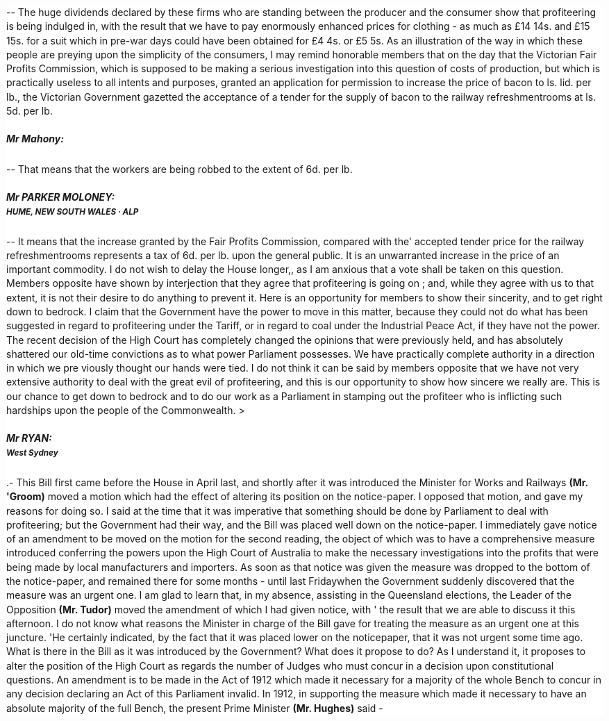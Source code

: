 -- The huge dividends declared by these firms who are standing between the producer and the consumer show that profiteering is being indulged in, with the result that we have to pay enormously enhanced prices for clothing - as much as £14 14s. and £15 15s. for a suit which in pre-war days could have been obtained for £4 4s. or £5 5s. As an illustration of the way in which these people are preying upon the simplicity of the consumers, I may remind honorable members that on the day that the Victorian Fair Profits Commission, which is supposed to be making a serious investigation into this question of costs of production, but which is practically useless to all intents and purposes, granted an application for permission to increase the price of bacon to ls. lid. per lb., the Victorian Government gazetted the acceptance of a tender for the supply of bacon to the railway refreshmentrooms at ls. 5d. per lb. 

##### Mr Mahony:

--  That means that the workers are being robbed to the extent of 6d. per lb. 

##### Mr PARKER MOLONEY:<br><small class="text-muted">HUME, NEW SOUTH WALES &middot; ALP</small>

-- It means that the increase granted by the Fair Profits Commission, compared with the' accepted tender price for the railway refreshmentrooms represents a tax of 6d. per lb. upon the general public. It is an unwarranted increase in the price of an important commodity. I do not wish to delay the House longer,, as I am anxious that a vote shall be taken on this question. Members opposite have shown by interjection that they agree that profiteering is going on ; and, while they agree with us to that extent, it is not their desire to do anything to prevent it. Here is an opportunity for members to show their sincerity, and to get right down to bedrock. I claim that the Government have the power to move in this matter, because they could not do what has been suggested in regard to profiteering under the Tariff, or in regard to coal under the Industrial Peace Act, if they have not the power. The recent decision of the High Court has completely changed the opinions that were previously held, and has absolutely shattered our old-time convictions as to what power Parliament possesses. We have practically complete authority in a direction in which we pre viously thought our hands were tied. I do not think it can be said by members opposite that we have not very extensive authority to deal with the great evil of profiteering, and this is our opportunity to show how sincere we really are. This is our chance to get down to bedrock and to do our work as a Parliament in stamping out the profiteer who is inflicting such hardships upon the people of the Commonwealth. &gt; 

##### Mr RYAN:<br><small class="text-muted">West Sydney</small>

.- This Bill first came before the House in April last, and shortly after it was introduced the Minister for Works and Railways  **(Mr. 'Groom)**  moved a motion which had the effect of altering its position on the notice-paper. I opposed that motion, and gave my reasons for doing so. I said at the time that it was imperative that something should be done by Parliament to deal with profiteering; but the Government had their way, and the Bill was placed well down on the notice-paper. I immediately gave notice of an amendment to be moved on the motion for the second reading, the object of which was to have a comprehensive measure introduced conferring the powers upon the High Court of Australia to make the necessary investigations into the profits that were being made by local manufacturers and importers. As soon as that notice was given the measure was dropped to the bottom of the notice-paper, and remained there for some months - until last Fridaywhen the Government suddenly discovered that the measure was an urgent one. I am glad to learn that, in my absence, assisting in the Queensland elections, the Leader of the Opposition  **(Mr. Tudor)**  moved the amendment of which I had given notice, with ' the result that we are able to discuss it this afternoon. I do not know what reasons the Minister in charge of the Bill gave for treating the measure as an urgent one at this juncture. 'He certainly indicated, by the fact that it was placed lower on the noticepaper, that it was not urgent some time ago. What is there in the Bill as it was introduced by the Government? What does it propose to do? As I understand it, it proposes to alter the position of the High Court as regards the number of Judges who must concur in a decision  upon constitutional questions. An amendment is to be made in the Act of 1912 which made it necessary for a majority of the whole Bench to concur in any decision declaring an Act of this Parliament invalid. In 1912, in supporting the measure which made it necessary to have an absolute majority of the full Bench, the present Prime Minister  **(Mr. Hughes)**  said - 
